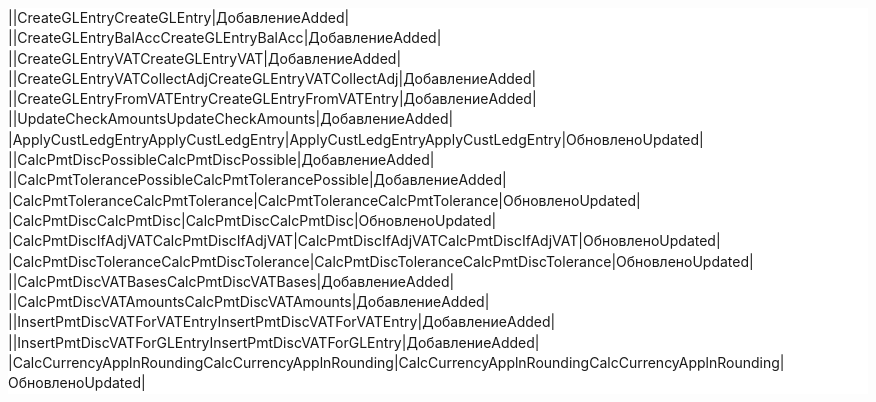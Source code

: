 ||<span data-ttu-id="45da5-183">CreateGLEntry</span><span class="sxs-lookup"><span data-stu-id="45da5-183">CreateGLEntry</span></span>|<span data-ttu-id="45da5-184">Добавление</span><span class="sxs-lookup"><span data-stu-id="45da5-184">Added</span></span>|  
||<span data-ttu-id="45da5-185">CreateGLEntryBalAcc</span><span class="sxs-lookup"><span data-stu-id="45da5-185">CreateGLEntryBalAcc</span></span>|<span data-ttu-id="45da5-186">Добавление</span><span class="sxs-lookup"><span data-stu-id="45da5-186">Added</span></span>|  
||<span data-ttu-id="45da5-187">CreateGLEntryVAT</span><span class="sxs-lookup"><span data-stu-id="45da5-187">CreateGLEntryVAT</span></span>|<span data-ttu-id="45da5-188">Добавление</span><span class="sxs-lookup"><span data-stu-id="45da5-188">Added</span></span>|  
||<span data-ttu-id="45da5-189">CreateGLEntryVATCollectAdj</span><span class="sxs-lookup"><span data-stu-id="45da5-189">CreateGLEntryVATCollectAdj</span></span>|<span data-ttu-id="45da5-190">Добавление</span><span class="sxs-lookup"><span data-stu-id="45da5-190">Added</span></span>|  
||<span data-ttu-id="45da5-191">CreateGLEntryFromVATEntry</span><span class="sxs-lookup"><span data-stu-id="45da5-191">CreateGLEntryFromVATEntry</span></span>|<span data-ttu-id="45da5-192">Добавление</span><span class="sxs-lookup"><span data-stu-id="45da5-192">Added</span></span>|  
||<span data-ttu-id="45da5-193">UpdateCheckAmounts</span><span class="sxs-lookup"><span data-stu-id="45da5-193">UpdateCheckAmounts</span></span>|<span data-ttu-id="45da5-194">Добавление</span><span class="sxs-lookup"><span data-stu-id="45da5-194">Added</span></span>|  
|<span data-ttu-id="45da5-195">ApplyCustLedgEntry</span><span class="sxs-lookup"><span data-stu-id="45da5-195">ApplyCustLedgEntry</span></span>|<span data-ttu-id="45da5-196">ApplyCustLedgEntry</span><span class="sxs-lookup"><span data-stu-id="45da5-196">ApplyCustLedgEntry</span></span>|<span data-ttu-id="45da5-197">Обновлено</span><span class="sxs-lookup"><span data-stu-id="45da5-197">Updated</span></span>|  
||<span data-ttu-id="45da5-198">CalcPmtDiscPossible</span><span class="sxs-lookup"><span data-stu-id="45da5-198">CalcPmtDiscPossible</span></span>|<span data-ttu-id="45da5-199">Добавление</span><span class="sxs-lookup"><span data-stu-id="45da5-199">Added</span></span>|  
||<span data-ttu-id="45da5-200">CalcPmtTolerancePossible</span><span class="sxs-lookup"><span data-stu-id="45da5-200">CalcPmtTolerancePossible</span></span>|<span data-ttu-id="45da5-201">Добавление</span><span class="sxs-lookup"><span data-stu-id="45da5-201">Added</span></span>|  
|<span data-ttu-id="45da5-202">CalcPmtTolerance</span><span class="sxs-lookup"><span data-stu-id="45da5-202">CalcPmtTolerance</span></span>|<span data-ttu-id="45da5-203">CalcPmtTolerance</span><span class="sxs-lookup"><span data-stu-id="45da5-203">CalcPmtTolerance</span></span>|<span data-ttu-id="45da5-204">Обновлено</span><span class="sxs-lookup"><span data-stu-id="45da5-204">Updated</span></span>|  
|<span data-ttu-id="45da5-205">CalcPmtDisc</span><span class="sxs-lookup"><span data-stu-id="45da5-205">CalcPmtDisc</span></span>|<span data-ttu-id="45da5-206">CalcPmtDisc</span><span class="sxs-lookup"><span data-stu-id="45da5-206">CalcPmtDisc</span></span>|<span data-ttu-id="45da5-207">Обновлено</span><span class="sxs-lookup"><span data-stu-id="45da5-207">Updated</span></span>|  
|<span data-ttu-id="45da5-208">CalcPmtDiscIfAdjVAT</span><span class="sxs-lookup"><span data-stu-id="45da5-208">CalcPmtDiscIfAdjVAT</span></span>|<span data-ttu-id="45da5-209">CalcPmtDiscIfAdjVAT</span><span class="sxs-lookup"><span data-stu-id="45da5-209">CalcPmtDiscIfAdjVAT</span></span>|<span data-ttu-id="45da5-210">Обновлено</span><span class="sxs-lookup"><span data-stu-id="45da5-210">Updated</span></span>|  
|<span data-ttu-id="45da5-211">CalcPmtDiscTolerance</span><span class="sxs-lookup"><span data-stu-id="45da5-211">CalcPmtDiscTolerance</span></span>|<span data-ttu-id="45da5-212">CalcPmtDiscTolerance</span><span class="sxs-lookup"><span data-stu-id="45da5-212">CalcPmtDiscTolerance</span></span>|<span data-ttu-id="45da5-213">Обновлено</span><span class="sxs-lookup"><span data-stu-id="45da5-213">Updated</span></span>|  
||<span data-ttu-id="45da5-214">CalcPmtDiscVATBases</span><span class="sxs-lookup"><span data-stu-id="45da5-214">CalcPmtDiscVATBases</span></span>|<span data-ttu-id="45da5-215">Добавление</span><span class="sxs-lookup"><span data-stu-id="45da5-215">Added</span></span>|  
||<span data-ttu-id="45da5-216">CalcPmtDiscVATAmounts</span><span class="sxs-lookup"><span data-stu-id="45da5-216">CalcPmtDiscVATAmounts</span></span>|<span data-ttu-id="45da5-217">Добавление</span><span class="sxs-lookup"><span data-stu-id="45da5-217">Added</span></span>|  
||<span data-ttu-id="45da5-218">InsertPmtDiscVATForVATEntry</span><span class="sxs-lookup"><span data-stu-id="45da5-218">InsertPmtDiscVATForVATEntry</span></span>|<span data-ttu-id="45da5-219">Добавление</span><span class="sxs-lookup"><span data-stu-id="45da5-219">Added</span></span>|  
||<span data-ttu-id="45da5-220">InsertPmtDiscVATForGLEntry</span><span class="sxs-lookup"><span data-stu-id="45da5-220">InsertPmtDiscVATForGLEntry</span></span>|<span data-ttu-id="45da5-221">Добавление</span><span class="sxs-lookup"><span data-stu-id="45da5-221">Added</span></span>|  
|<span data-ttu-id="45da5-222">CalcCurrencyApplnRounding</span><span class="sxs-lookup"><span data-stu-id="45da5-222">CalcCurrencyApplnRounding</span></span>|<span data-ttu-id="45da5-223">CalcCurrencyApplnRounding</span><span class="sxs-lookup"><span data-stu-id="45da5-223">CalcCurrencyApplnRounding</span></span>|<span data-ttu-id="45da5-224">Обновлено</span><span class="sxs-lookup"><span data-stu-id="45da5-224">Updated</span></span>|  